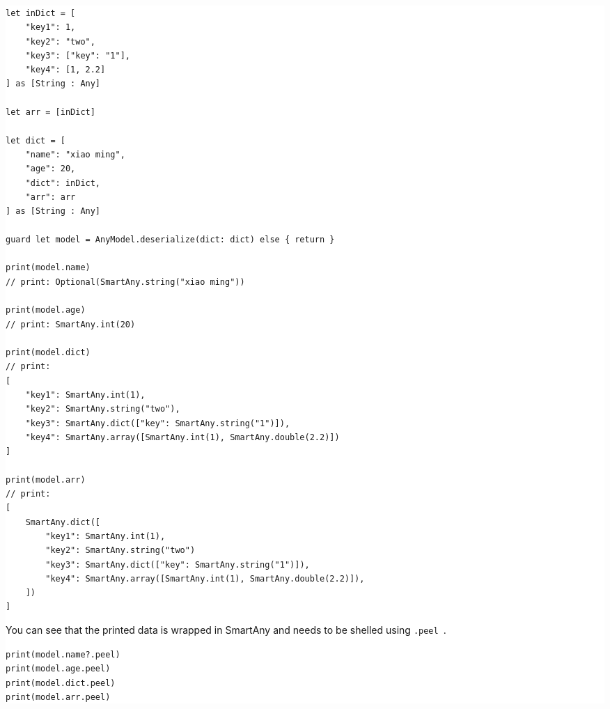 

```
let inDict = [
    "key1": 1,
    "key2": "two",
    "key3": ["key": "1"],
    "key4": [1, 2.2]
] as [String : Any]

let arr = [inDict]

let dict = [
    "name": "xiao ming",
    "age": 20,
    "dict": inDict,
    "arr": arr
] as [String : Any]

guard let model = AnyModel.deserialize(dict: dict) else { return }

print(model.name)
// print: Optional(SmartAny.string("xiao ming"))

print(model.age)
// print: SmartAny.int(20)

print(model.dict)
// print:
[
    "key1": SmartAny.int(1),
    "key2": SmartAny.string("two"),
    "key3": SmartAny.dict(["key": SmartAny.string("1")]),
    "key4": SmartAny.array([SmartAny.int(1), SmartAny.double(2.2)])
]

print(model.arr)
// print: 
[
    SmartAny.dict([
        "key1": SmartAny.int(1),
        "key2": SmartAny.string("two")
        "key3": SmartAny.dict(["key": SmartAny.string("1")]),
        "key4": SmartAny.array([SmartAny.int(1), SmartAny.double(2.2)]),
    ])
]
```

You can see that the printed data is wrapped in SmartAny and needs to be shelled using `.peel `.

```
print(model.name?.peel)
print(model.age.peel)
print(model.dict.peel)
print(model.arr.peel)
```
